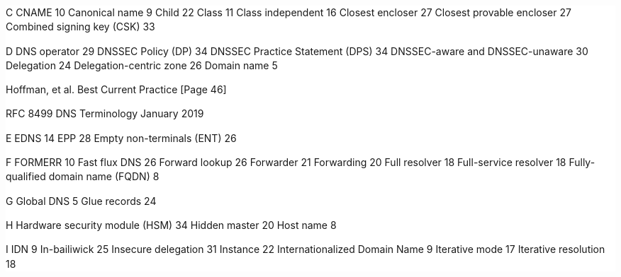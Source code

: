    C
      CNAME  10
      Canonical name  9
      Child  22
      Class  11
      Class independent  16
      Closest encloser  27
      Closest provable encloser  27
      Combined signing key (CSK)  33

   D
      DNS operator  29
      DNSSEC Policy (DP)  34
      DNSSEC Practice Statement (DPS)  34
      DNSSEC-aware and DNSSEC-unaware  30
      Delegation  24
      Delegation-centric zone  26
      Domain name  5






Hoffman, et al.           Best Current Practice                [Page 46]

RFC 8499                     DNS Terminology                January 2019


   E
      EDNS  14
      EPP  28
      Empty non-terminals (ENT)  26

   F
      FORMERR  10
      Fast flux DNS  26
      Forward lookup  26
      Forwarder  21
      Forwarding  20
      Full resolver  18
      Full-service resolver  18
      Fully-qualified domain name (FQDN)  8

   G
      Global DNS  5
      Glue records  24

   H
      Hardware security module (HSM)  34
      Hidden master  20
      Host name  8

   I
      IDN  9
      In-bailiwick  25
      Insecure delegation  31
      Instance  22
      Internationalized Domain Name  9
      Iterative mode  17
      Iterative resolution  18
